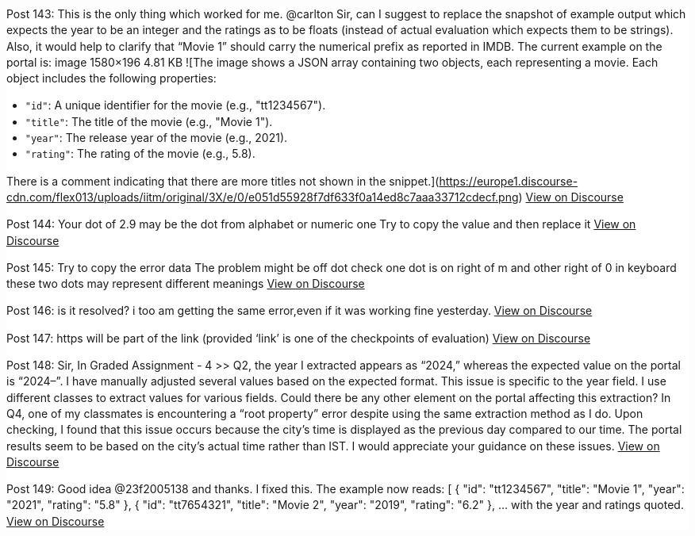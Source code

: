
Post 143: This is the only thing which worked for me. @carlton Sir, can I suggest to replace the snapshot of example output which expects the year to be an integer and the ratings as to be floats (instead of actual evaluation which expects them to be strings). Also, it would help to clarify that “Movie 1” should carry the numerical prefix as reported in IMDB.  The current example on the portal is: image 1580×196 4.81 KB
![The image shows a JSON array containing two objects, each representing a movie. Each object includes the following properties:

- `"id"`: A unique identifier for the movie (e.g., "tt1234567").
- `"title"`: The title of the movie (e.g., "Movie 1").
- `"year"`: The release year of the movie (e.g., 2021).
- `"rating"`: The rating of the movie (e.g., 5.8).

There is a comment indicating that there are more titles not shown in the snippet.](https://europe1.discourse-cdn.com/flex013/uploads/iitm/original/3X/e/0/e051d55928f7df633f0a14ed8c7aaa33712cdecf.png)
[View on Discourse](https://discourse.onlinedegree.iitm.ac.in/t/ga4-data-sourcing-discussion-thread-tds-jan-2025/165959/143)


Post 144: Your dot of 2.9 may be the dot from alphabet or numeric one Try to copy the value and then replace it
[View on Discourse](https://discourse.onlinedegree.iitm.ac.in/t/ga4-data-sourcing-discussion-thread-tds-jan-2025/165959/144)


Post 145: Try to copy the error data The problem might be off dot check one dot is on right of m and other right of 0 in keyboard these two dots may represent different meanings
[View on Discourse](https://discourse.onlinedegree.iitm.ac.in/t/ga4-data-sourcing-discussion-thread-tds-jan-2025/165959/145)


Post 146: is it resolved? i too am getting the same error,even if it was working fine yesterday.
[View on Discourse](https://discourse.onlinedegree.iitm.ac.in/t/ga4-data-sourcing-discussion-thread-tds-jan-2025/165959/146)


Post 147: https will be part of the link (provided ‘link’ is one of the checkpoints of evaluation)
[View on Discourse](https://discourse.onlinedegree.iitm.ac.in/t/ga4-data-sourcing-discussion-thread-tds-jan-2025/165959/147)


Post 148: Sir, In Graded Assignment - 4 >> Q2, the year I extracted appears as “2024,” whereas the expected value on the portal is “2024–”. I have manually adjusted several values based on the expected format. This issue is specific to the year field. I use different classes to extract values for various fields. Could there be any other element on the portal affecting this extraction? In Q4, one of my classmates is encountering a “root property” error despite using the same extraction method as I do. Upon checking, I found that this issue occurs because the city’s time is displayed as the previous day compared to our time. The portal results seem to be based on the city’s actual time rather than IST. I would appreciate your guidance on these issues.
[View on Discourse](https://discourse.onlinedegree.iitm.ac.in/t/ga4-data-sourcing-discussion-thread-tds-jan-2025/165959/148)


Post 149: Good idea @23f2005138 and thanks. I fixed this. The example now reads: [
  { "id": "tt1234567", "title": "Movie 1", "year": "2021", "rating": "5.8" },
  { "id": "tt7654321", "title": "Movie 2", "year": "2019", "rating": "6.2" }, … with the year and ratings quoted.
[View on Discourse](https://discourse.onlinedegree.iitm.ac.in/t/ga4-data-sourcing-discussion-thread-tds-jan-2025/165959/149)
